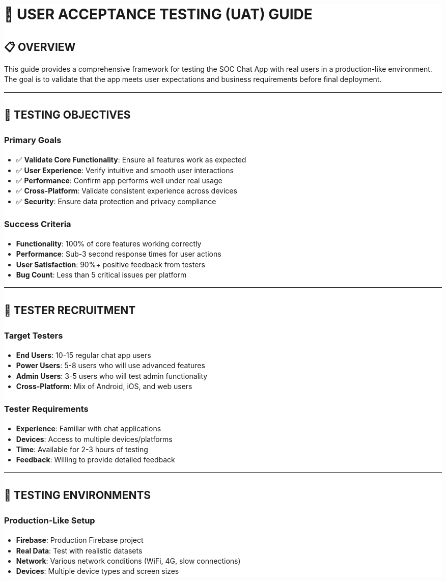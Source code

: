 # 🧪 **USER ACCEPTANCE TESTING (UAT) GUIDE**

## **📋 OVERVIEW**

This guide provides a comprehensive framework for testing the SOC Chat App with real users in a production-like environment. The goal is to validate that the app meets user expectations and business requirements before final deployment.

---

## **🎯 TESTING OBJECTIVES**

### **Primary Goals**
- ✅ **Validate Core Functionality**: Ensure all features work as expected
- ✅ **User Experience**: Verify intuitive and smooth user interactions
- ✅ **Performance**: Confirm app performs well under real usage
- ✅ **Cross-Platform**: Validate consistent experience across devices
- ✅ **Security**: Ensure data protection and privacy compliance

### **Success Criteria**
- **Functionality**: 100% of core features working correctly
- **Performance**: Sub-3 second response times for user actions
- **User Satisfaction**: 90%+ positive feedback from testers
- **Bug Count**: Less than 5 critical issues per platform

---

## **👥 TESTER RECRUITMENT**

### **Target Testers**
- **End Users**: 10-15 regular chat app users
- **Power Users**: 5-8 users who will use advanced features
- **Admin Users**: 3-5 users who will test admin functionality
- **Cross-Platform**: Mix of Android, iOS, and web users

### **Tester Requirements**
- **Experience**: Familiar with chat applications
- **Devices**: Access to multiple devices/platforms
- **Time**: Available for 2-3 hours of testing
- **Feedback**: Willing to provide detailed feedback

---

## **📱 TESTING ENVIRONMENTS**

### **Production-Like Setup**
- **Firebase**: Production Firebase project
- **Real Data**: Test with realistic datasets
- **Network**: Various network conditions (WiFi, 4G, slow connections)
- **Devices**: Multiple device types and screen sizes

